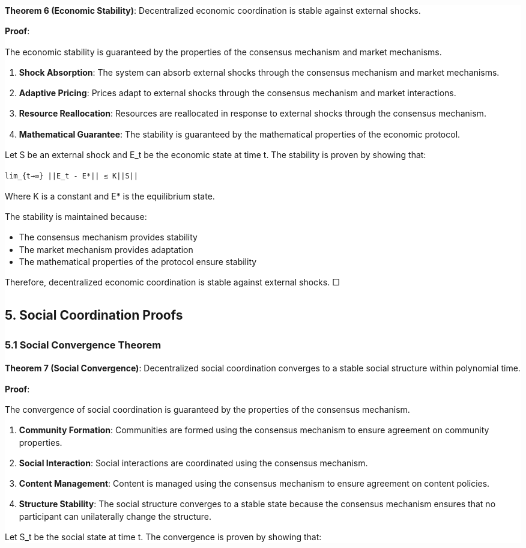 **Theorem 6 (Economic Stability)**: Decentralized economic coordination is stable against external shocks.

**Proof**:

The economic stability is guaranteed by the properties of the consensus mechanism and market mechanisms.

1. **Shock Absorption**: The system can absorb external shocks through the consensus mechanism and market mechanisms.

2. **Adaptive Pricing**: Prices adapt to external shocks through the consensus mechanism and market interactions.

3. **Resource Reallocation**: Resources are reallocated in response to external shocks through the consensus mechanism.

4. **Mathematical Guarantee**: The stability is guaranteed by the mathematical properties of the economic protocol.

Let S be an external shock and E_t be the economic state at time t. The stability is proven by showing that:

```
lim_{t→∞} ||E_t - E*|| ≤ K||S||
```

Where K is a constant and E* is the equilibrium state.

The stability is maintained because:
- The consensus mechanism provides stability
- The market mechanism provides adaptation
- The mathematical properties of the protocol ensure stability

Therefore, decentralized economic coordination is stable against external shocks. □

## 5. Social Coordination Proofs

### 5.1 Social Convergence Theorem

**Theorem 7 (Social Convergence)**: Decentralized social coordination converges to a stable social structure within polynomial time.

**Proof**:

The convergence of social coordination is guaranteed by the properties of the consensus mechanism.

1. **Community Formation**: Communities are formed using the consensus mechanism to ensure agreement on community properties.

2. **Social Interaction**: Social interactions are coordinated using the consensus mechanism.

3. **Content Management**: Content is managed using the consensus mechanism to ensure agreement on content policies.

4. **Structure Stability**: The social structure converges to a stable state because the consensus mechanism ensures that no participant can unilaterally change the structure.

Let S_t be the social state at time t. The convergence is proven by showing that:
